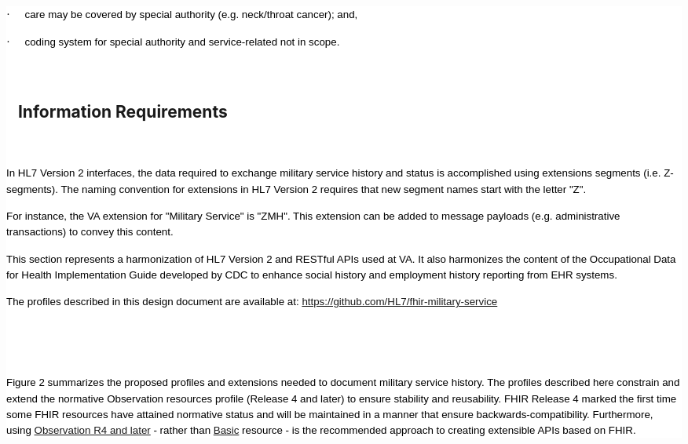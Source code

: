 <p class=MsoNormal style='margin-left:.25in;text-indent:-.25in'><span
style='font-size:11.0pt;font-family:Symbol;color:black'>·<span
style='font:7.0pt "Times New Roman"'>&nbsp;&nbsp;&nbsp;&nbsp;&nbsp;&nbsp;&nbsp;
</span></span><span style='font-size:10.0pt;font-family:"Verdana",sans-serif;
color:black'>care may be covered by special authority (e.g. neck/throat
cancer); and,</span></p>

<p class=MsoNormal style='margin-left:.25in;text-indent:-.25in'><span
style='font-size:11.0pt;font-family:Symbol;color:black'>·<span
style='font:7.0pt "Times New Roman"'>&nbsp;&nbsp;&nbsp;&nbsp;&nbsp;&nbsp;&nbsp;
</span></span><span style='font-size:10.0pt;font-family:"Verdana",sans-serif;
color:black'>coding system for special authority and service-related not in
scope.         </span></p>

<p class=MsoNormal><span style='font-size:10.0pt'>&nbsp;</span></p>

<h2><a name="BKM_0837D0F3_42BA_4560_AB07_2F06324BBA47"></a><a
name="INFORMATION_REQUIREMENTS"><span style='color:#0F0F0F'>  </span> </a><a
name="_Toc57591052">Information Requirements</a> </h2>

<p class=MsoNormal><span style='font-size:10.0pt;color:black'>&nbsp;</span></p>

<p class=MsoNormal><span style='font-size:10.0pt;font-family:"Verdana",sans-serif;
color:black'>In HL7 Version 2 interfaces, the data required to exchange
military service history and status is accomplished using extensions segments
(i.e. Z-segments). The naming convention for extensions in HL7 Version 2
requires that new segment names start with the letter &quot;Z&quot;. </span></p>

<p class=MsoNormal><span style='font-size:10.0pt;font-family:"Verdana",sans-serif;
color:black'>For instance, the VA extension for &quot;Military Service&quot; is
&quot;ZMH&quot;. This extension can be added to message payloads (e.g.
administrative transactions) to convey this content. </span></p>

<p class=MsoNormal><span style='font-size:10.0pt;font-family:"Verdana",sans-serif;
color:black'>This section represents a harmonization of HL7 Version 2 and
RESTful APIs used at VA. It also harmonizes the content of the Occupational
Data for Health Implementation Guide developed by CDC to enhance social history
and employment history reporting from EHR systems.</span></p>

<p class=MsoNormal><span style='font-size:10.0pt;font-family:"Verdana",sans-serif;
color:black'>The profiles described in this design document are available at: </span><a
href="https://github.com/HL7/fhir-military-service"><span style='font-size:
10.0pt;font-family:"Verdana",sans-serif'>https://github.com/HL7/fhir-military-service</span></a></p>

<p class=MsoNormal><span style='font-size:10.0pt;color:black'>&nbsp;</span></p>

<p class=MsoNormal><span style='font-size:10.0pt'>&nbsp;</span></p>

<p class=MsoNormal><a name="BKM_FF5834B6_211A_49B8_A6CF_7389E22EF272"><span
style='font-size:10.0pt;font-family:"Verdana",sans-serif;color:black'>Figure 2
summarizes the proposed profiles and extensions needed to document military
service history. The profiles described here constrain and extend the normative
Observation resources profile (Release 4 and later) to ensure stability and
reusability. FHIR Release 4 marked the first time some FHIR resources have
attained normative status and will be maintained in a manner that ensure
backwards-compatibility. Furthermore,  using </span></a><a
href="http://build.fhir.org/observation.html"><span style='font-size:10.0pt;
font-family:"Verdana",sans-serif'>Observation R4 and later</span></a><span
style='font-size:10.0pt;font-family:"Verdana",sans-serif;color:black'> - rather
than </span><a href="http://build.fhir.org/basic.html"><span style='font-size:
10.0pt;font-family:"Verdana",sans-serif'>Basic</span></a><span
style='font-size:10.0pt;font-family:"Verdana",sans-serif;color:black'> resource
- is the recommended approach to creating extensible APIs based on FHIR. </span></p>
